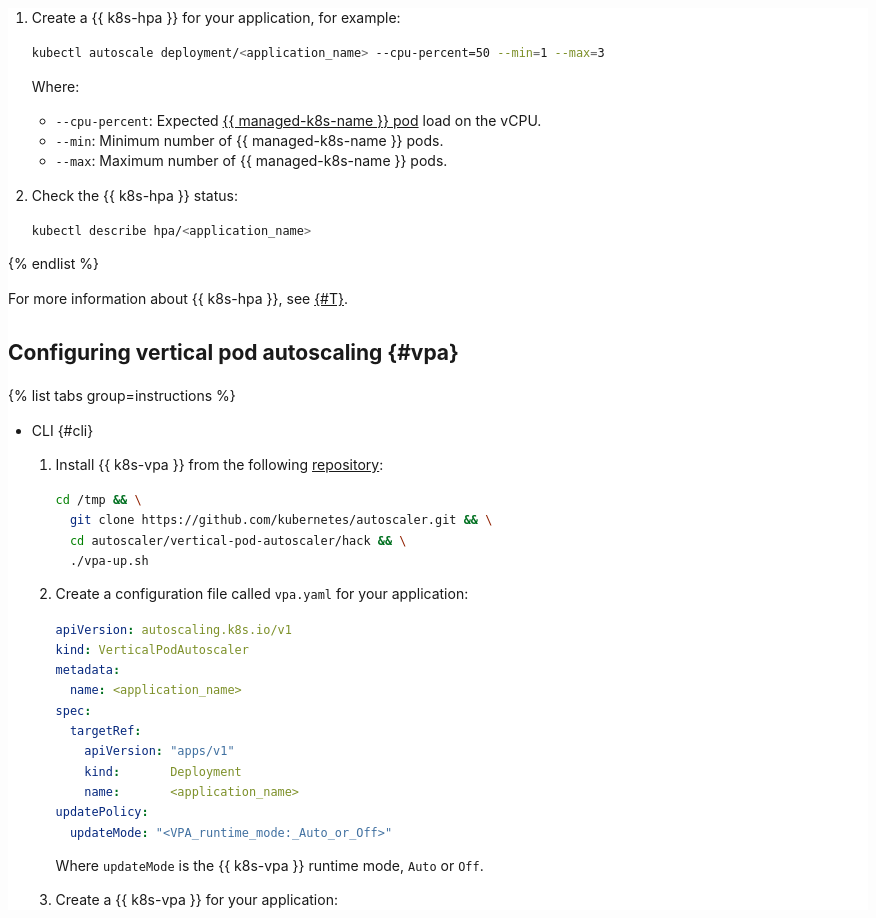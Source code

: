   1. Create a {{ k8s-hpa }} for your application, for example:

     ```bash
     kubectl autoscale deployment/<application_name> --cpu-percent=50 --min=1 --max=3
     ```

     Where:
     * `--cpu-percent`: Expected [{{ managed-k8s-name }} pod](../concepts/index.md#pod) load on the vCPU.
     * `--min`: Minimum number of {{ managed-k8s-name }} pods.
     * `--max`: Maximum number of {{ managed-k8s-name }} pods.
  1. Check the {{ k8s-hpa }} status:

     ```bash
     kubectl describe hpa/<application_name>
     ```

{% endlist %}

For more information about {{ k8s-hpa }}, see [{#T}](../concepts/autoscale.md#hpa).

## Configuring vertical pod autoscaling {#vpa}

{% list tabs group=instructions %}

- CLI {#cli}

  1. Install {{ k8s-vpa }} from the following [repository](https://github.com/kubernetes/autoscaler/tree/master/vertical-pod-autoscaler):

     ```bash
     cd /tmp && \
       git clone https://github.com/kubernetes/autoscaler.git && \
       cd autoscaler/vertical-pod-autoscaler/hack && \
       ./vpa-up.sh
     ```

  1. Create a configuration file called `vpa.yaml` for your application:

     ```yaml
     apiVersion: autoscaling.k8s.io/v1
     kind: VerticalPodAutoscaler
     metadata:
       name: <application_name>
     spec:
       targetRef:
         apiVersion: "apps/v1"
         kind:       Deployment
         name:       <application_name>
     updatePolicy:
       updateMode: "<VPA_runtime_mode:_Auto_or_Off>"
     ```

     Where `updateMode` is the {{ k8s-vpa }} runtime mode, `Auto` or `Off`.

  1. Create a {{ k8s-vpa }} for your application:

